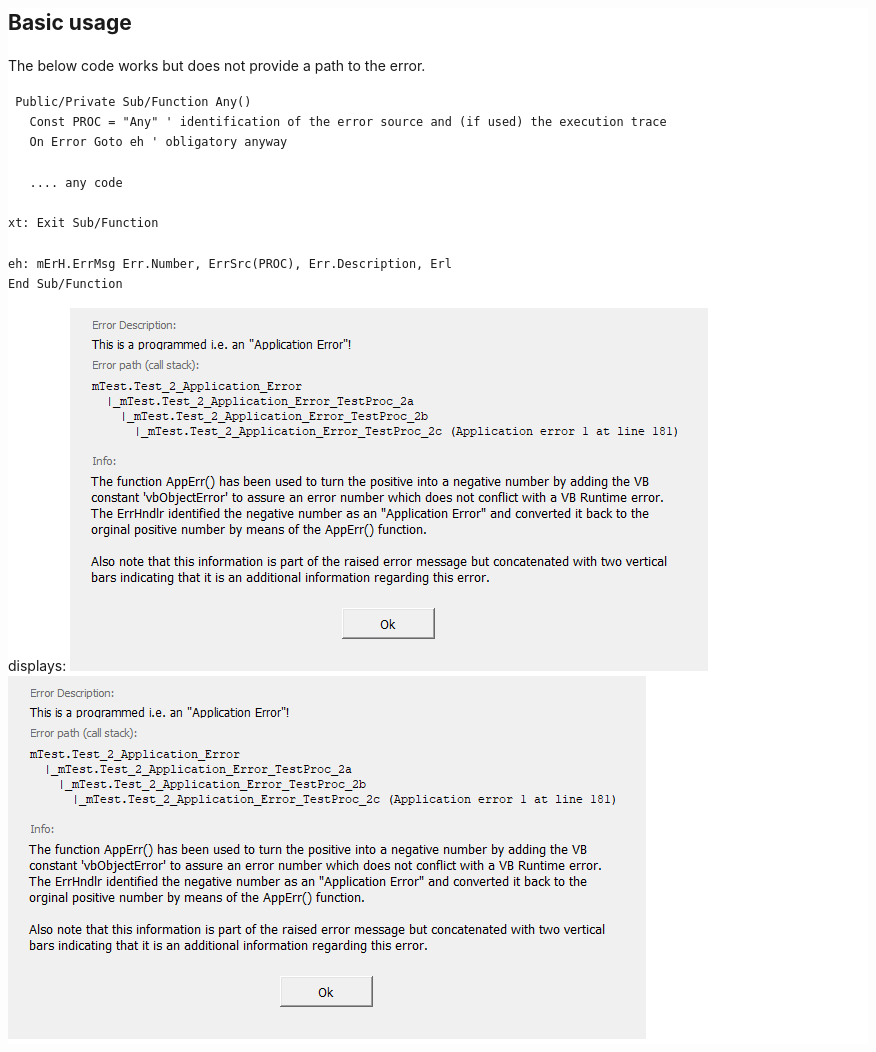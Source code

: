 ## Basic usage
The below code works but does not provide a path to the error.

```vbs
 Public/Private Sub/Function Any()
   Const PROC = "Any" ' identification of the error source and (if used) the execution trace
   On Error Goto eh ' obligatory anyway
   
   .... any code

xt: Exit Sub/Function
   
eh: mErH.ErrMsg Err.Number, ErrSrc(PROC), Err.Description, Erl
End Sub/Function
```

displays:
![](../Assets/ErrMsgAlternativeMsgBox.png)
![](/Assets/ErrMsgAlternativeMsgBox.png)
